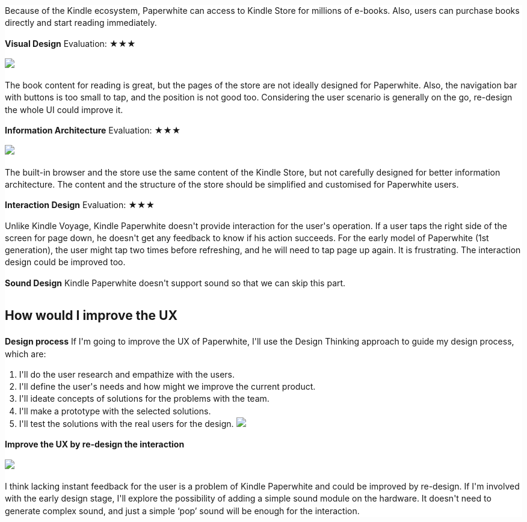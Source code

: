 Because of the Kindle ecosystem, Paperwhite can access to Kindle Store for millions of e-books. Also, users can purchase books directly and start reading immediately.

**Visual Design**
Evaluation: ★★★

![](https://paper-attachments.dropbox.com/s_B66A31CEAA8D58C9FA68596ECEC162E4D4CED65AF8F007563D207D4495B07809_1555973811428_1523703826_kindle_paperwhite_2017_review05.jpg)


The book content for reading is great, but the pages of the store are not ideally designed for Paperwhite. Also, the navigation bar with buttons is too small to tap, and the position is not good too. Considering the user scenario is generally on the go, re-design the whole UI could improve it.

**Information Architecture**
Evaluation: ★★★

![](https://paper-attachments.dropbox.com/s_B66A31CEAA8D58C9FA68596ECEC162E4D4CED65AF8F007563D207D4495B07809_1555973839674_IMG_6794.jpg)


The built-in browser and the store use the same content of the Kindle Store, but not carefully designed for better information architecture. The content and the structure of the store should be simplified and customised for Paperwhite users.

**Interaction Design**
Evaluation: ★★★

Unlike Kindle Voyage, Kindle Paperwhite doesn't provide interaction for the user's operation. If a user taps the right side of the screen for page down, he doesn't get any feedback to know if his action succeeds. For the early model of Paperwhite (1st generation), the user might tap two times before refreshing, and he will need to tap page up again. It is frustrating. The interaction design could be improved too.

**Sound Design**
Kindle Paperwhite doesn't support sound so that we can skip this part.

## How would I improve the UX

**Design process**
If I'm going to improve the UX of Paperwhite, I'll use the Design Thinking approach to guide my design process, which are:


1. I'll do the user research and empathize with the users. 
2. I'll define the user's needs and how might we improve the current product.
3. I'll ideate concepts of solutions for the problems with the team.
4. I'll make a prototype with the selected solutions.
5. I'll test the solutions with the real users for the design.
![](https://paper-attachments.dropbox.com/s_B66A31CEAA8D58C9FA68596ECEC162E4D4CED65AF8F007563D207D4495B07809_1555974218392_design-thinking-process-2.jpg)


**Improve the UX by re-design the interaction**

![](https://paper-attachments.dropbox.com/s_B66A31CEAA8D58C9FA68596ECEC162E4D4CED65AF8F007563D207D4495B07809_1555974675810_Kindle-Paperwhite-4-angle.jpg)


I think lacking instant feedback for the user is a problem of Kindle Paperwhite and could be improved by re-design. If I'm involved with the early design stage, I'll explore the possibility of adding a simple sound module on the hardware. It doesn't need to generate complex sound, and just a simple ‘pop’ sound will be enough for the interaction.
